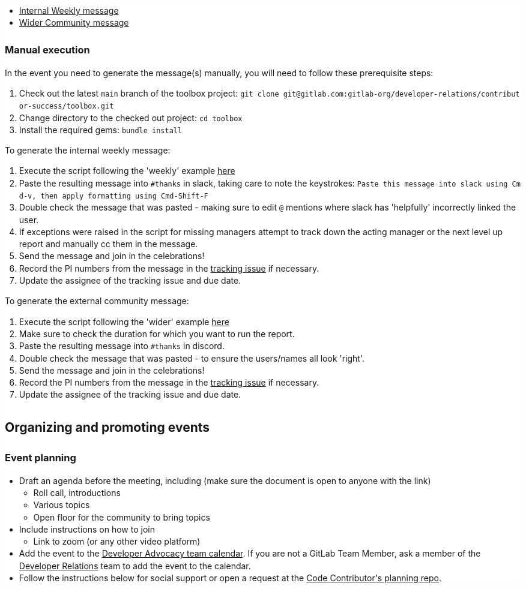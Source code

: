 - [Internal Weekly message](https://gitlab.com/gitlab-org/developer-relations/contributor-success/team-task/-/issues/85)
- [Wider Community message](https://gitlab.com/gitlab-org/developer-relations/contributor-success/team-task/-/issues/186)

### Manual execution

In the event you need to generate the message(s) manually, you will need to follow these prerequisite steps:

1. Check out the latest `main` branch of the toolbox project: `git clone git@gitlab.com:gitlab-org/developer-relations/contributor-success/toolbox.git`
1. Change directory to the checked out project: `cd toolbox`
1. Install the required gems: `bundle install`

To generate the internal weekly message:

1. Execute the script following the 'weekly' example [here](https://gitlab.com/gitlab-org/developer-relations/contributor-success/toolbox/#community-mr-participants)
1. Paste the resulting message into `#thanks` in slack, taking care to note the keystrokes: `Paste this message into slack using Cmd-v, then apply formatting using Cmd-Shift-F`
1. Double check the message that was pasted - making sure to edit `@` mentions where slack has 'helpfully' incorrectly linked the user.
1. If exceptions were raised in the script for missing managers attempt to track down the acting manager or the next level up report and manually cc them in the message.
1. Send the message and join in the celebrations!
1. Record the PI numbers from the message in the [tracking issue](https://gitlab.com/gitlab-org/developer-relations/contributor-success/team-task/-/issues/85) if necessary.
1. Update the assignee of the tracking issue and due date.

To generate the external community message:

1. Execute the script following the 'wider' example [here](https://gitlab.com/gitlab-org/developer-relations/contributor-success/toolbox/#community-mr-participants)
1. Make sure to check the duration for which you want to run the report.
1. Paste the resulting message into `#thanks` in discord.
1. Double check the message that was pasted - to ensure the users/names all look 'right'.
1. Send the message and join in the celebrations!
1. Record the PI numbers from the message in the [tracking issue](https://gitlab.com/gitlab-org/developer-relations/contributor-success/team-task/-/issues/186) if necessary.
1. Update the assignee of the tracking issue and due date.

## Organizing and promoting events

### Event planning

- Draft an agenda before the meeting, including (make sure the document is open to anyone with the link)
  - Roll call, introductions
  - Various topics
  - Open floor for the community to bring topics
- Include instructions on how to join
  - Link to zoom (or any other video platform)
- Add the event to the [Developer Advocacy team calendar](/handbook/marketing/developer-relations/developer-advocacy/calendar). If you are not a GitLab Team Member, ask a member of the [Developer Relations](/handbook/marketing/developer-relations/) team to add the event to the calendar.
- Follow the instructions below for social support or open a request at the [Code Contributor's planning repo](https://gitlab.com/gitlab-com/marketing/community-relations/contributor-program/general/issues/new?issuable_template=event-support-request).
